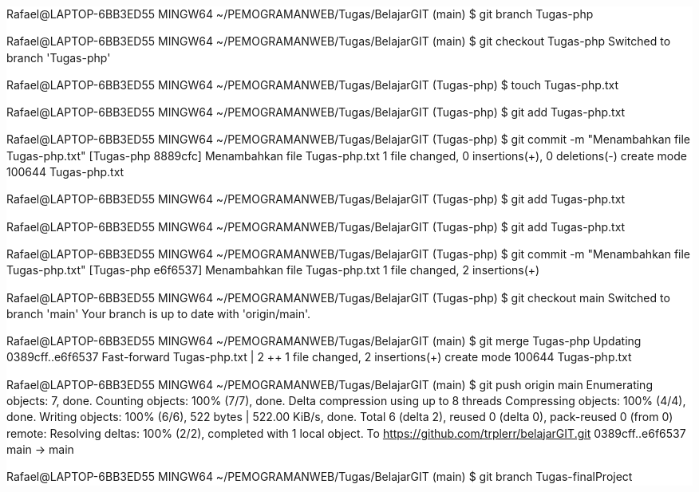 Rafael@LAPTOP-6BB3ED55 MINGW64 ~/PEMOGRAMANWEB/Tugas/BelajarGIT (main)
$ git branch Tugas-php

Rafael@LAPTOP-6BB3ED55 MINGW64 ~/PEMOGRAMANWEB/Tugas/BelajarGIT (main)
$ git checkout Tugas-php
Switched to branch 'Tugas-php'

Rafael@LAPTOP-6BB3ED55 MINGW64 ~/PEMOGRAMANWEB/Tugas/BelajarGIT (Tugas-php)
$ touch Tugas-php.txt

Rafael@LAPTOP-6BB3ED55 MINGW64 ~/PEMOGRAMANWEB/Tugas/BelajarGIT (Tugas-php)
$ git add Tugas-php.txt

Rafael@LAPTOP-6BB3ED55 MINGW64 ~/PEMOGRAMANWEB/Tugas/BelajarGIT (Tugas-php)
$ git commit -m "Menambahkan file Tugas-php.txt"
[Tugas-php 8889cfc] Menambahkan file Tugas-php.txt
 1 file changed, 0 insertions(+), 0 deletions(-)
 create mode 100644 Tugas-php.txt

Rafael@LAPTOP-6BB3ED55 MINGW64 ~/PEMOGRAMANWEB/Tugas/BelajarGIT (Tugas-php)
$  git add Tugas-php.txt

Rafael@LAPTOP-6BB3ED55 MINGW64 ~/PEMOGRAMANWEB/Tugas/BelajarGIT (Tugas-php)
$  git add Tugas-php.txt

Rafael@LAPTOP-6BB3ED55 MINGW64 ~/PEMOGRAMANWEB/Tugas/BelajarGIT (Tugas-php)
$ git commit -m "Menambahkan file Tugas-php.txt"
[Tugas-php e6f6537] Menambahkan file Tugas-php.txt
 1 file changed, 2 insertions(+)

Rafael@LAPTOP-6BB3ED55 MINGW64 ~/PEMOGRAMANWEB/Tugas/BelajarGIT (Tugas-php)
$  git checkout main
Switched to branch 'main'
Your branch is up to date with 'origin/main'.

Rafael@LAPTOP-6BB3ED55 MINGW64 ~/PEMOGRAMANWEB/Tugas/BelajarGIT (main)
$ git merge Tugas-php
Updating 0389cff..e6f6537
Fast-forward
 Tugas-php.txt | 2 ++
 1 file changed, 2 insertions(+)
 create mode 100644 Tugas-php.txt

Rafael@LAPTOP-6BB3ED55 MINGW64 ~/PEMOGRAMANWEB/Tugas/BelajarGIT (main)
$ git push origin main
Enumerating objects: 7, done.
Counting objects: 100% (7/7), done.
Delta compression using up to 8 threads
Compressing objects: 100% (4/4), done.
Writing objects: 100% (6/6), 522 bytes | 522.00 KiB/s, done.
Total 6 (delta 2), reused 0 (delta 0), pack-reused 0 (from 0)
remote: Resolving deltas: 100% (2/2), completed with 1 local object.
To https://github.com/trplerr/belajarGIT.git
   0389cff..e6f6537  main -> main

Rafael@LAPTOP-6BB3ED55 MINGW64 ~/PEMOGRAMANWEB/Tugas/BelajarGIT (main)
$  git branch Tugas-finalProject
